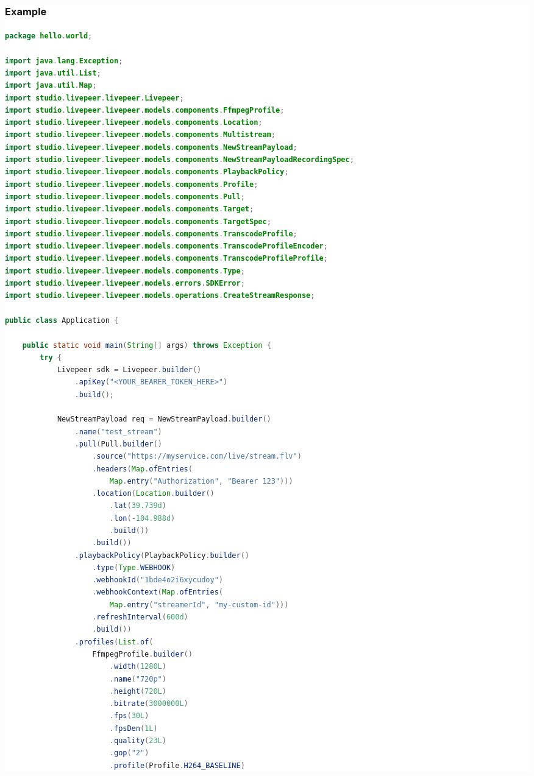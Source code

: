 ### Example

```java
package hello.world;

import java.lang.Exception;
import java.util.List;
import java.util.Map;
import studio.livepeer.livepeer.Livepeer;
import studio.livepeer.livepeer.models.components.FfmpegProfile;
import studio.livepeer.livepeer.models.components.Location;
import studio.livepeer.livepeer.models.components.Multistream;
import studio.livepeer.livepeer.models.components.NewStreamPayload;
import studio.livepeer.livepeer.models.components.NewStreamPayloadRecordingSpec;
import studio.livepeer.livepeer.models.components.PlaybackPolicy;
import studio.livepeer.livepeer.models.components.Profile;
import studio.livepeer.livepeer.models.components.Pull;
import studio.livepeer.livepeer.models.components.Target;
import studio.livepeer.livepeer.models.components.TargetSpec;
import studio.livepeer.livepeer.models.components.TranscodeProfile;
import studio.livepeer.livepeer.models.components.TranscodeProfileEncoder;
import studio.livepeer.livepeer.models.components.TranscodeProfileProfile;
import studio.livepeer.livepeer.models.components.Type;
import studio.livepeer.livepeer.models.errors.SDKError;
import studio.livepeer.livepeer.models.operations.CreateStreamResponse;

public class Application {

    public static void main(String[] args) throws Exception {
        try {
            Livepeer sdk = Livepeer.builder()
                .apiKey("<YOUR_BEARER_TOKEN_HERE>")
                .build();

            NewStreamPayload req = NewStreamPayload.builder()
                .name("test_stream")
                .pull(Pull.builder()
                    .source("https://myservice.com/live/stream.flv")
                    .headers(Map.ofEntries(
                        Map.entry("Authorization", "Bearer 123")))
                    .location(Location.builder()
                        .lat(39.739d)
                        .lon(-104.988d)
                        .build())
                    .build())
                .playbackPolicy(PlaybackPolicy.builder()
                    .type(Type.WEBHOOK)
                    .webhookId("1bde4o2i6xycudoy")
                    .webhookContext(Map.ofEntries(
                        Map.entry("streamerId", "my-custom-id")))
                    .refreshInterval(600d)
                    .build())
                .profiles(List.of(
                    FfmpegProfile.builder()
                        .width(1280L)
                        .name("720p")
                        .height(720L)
                        .bitrate(3000000L)
                        .fps(30L)
                        .fpsDen(1L)
                        .quality(23L)
                        .gop("2")
                        .profile(Profile.H264_BASELINE)
```